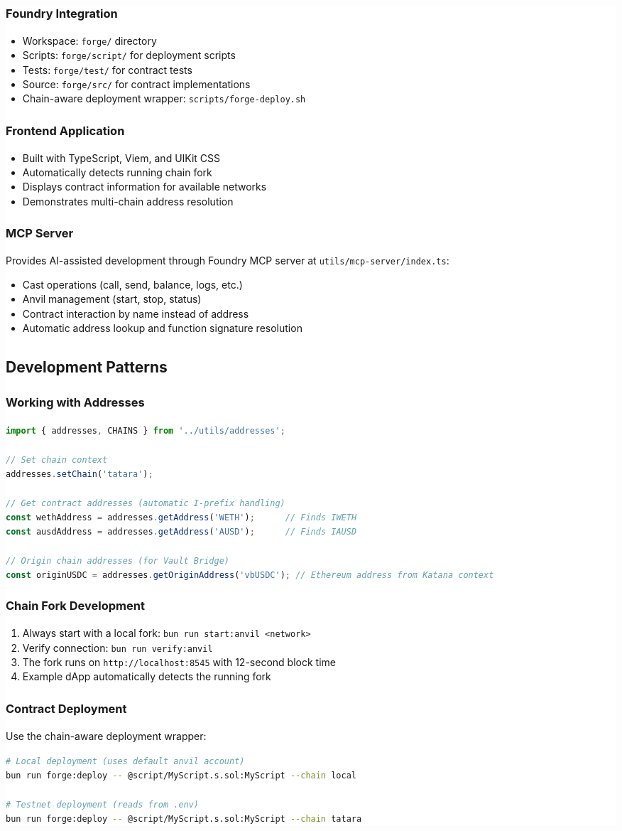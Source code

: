 ### Foundry Integration
- Workspace: `forge/` directory
- Scripts: `forge/script/` for deployment scripts
- Tests: `forge/test/` for contract tests
- Source: `forge/src/` for contract implementations
- Chain-aware deployment wrapper: `scripts/forge-deploy.sh`

### Frontend Application
- Built with TypeScript, Viem, and UIKit CSS
- Automatically detects running chain fork
- Displays contract information for available networks
- Demonstrates multi-chain address resolution

### MCP Server
Provides AI-assisted development through Foundry MCP server at `utils/mcp-server/index.ts`:
- Cast operations (call, send, balance, logs, etc.)
- Anvil management (start, stop, status)
- Contract interaction by name instead of address
- Automatic address lookup and function signature resolution

## Development Patterns

### Working with Addresses
```typescript
import { addresses, CHAINS } from '../utils/addresses';

// Set chain context
addresses.setChain('tatara');

// Get contract addresses (automatic I-prefix handling)
const wethAddress = addresses.getAddress('WETH');      // Finds IWETH
const ausdAddress = addresses.getAddress('AUSD');      // Finds IAUSD

// Origin chain addresses (for Vault Bridge)
const originUSDC = addresses.getOriginAddress('vbUSDC'); // Ethereum address from Katana context
```

### Chain Fork Development
1. Always start with a local fork: `bun run start:anvil <network>`
2. Verify connection: `bun run verify:anvil`
3. The fork runs on `http://localhost:8545` with 12-second block time
4. Example dApp automatically detects the running fork

### Contract Deployment
Use the chain-aware deployment wrapper:
```bash
# Local deployment (uses default anvil account)
bun run forge:deploy -- @script/MyScript.s.sol:MyScript --chain local

# Testnet deployment (reads from .env)
bun run forge:deploy -- @script/MyScript.s.sol:MyScript --chain tatara
```
